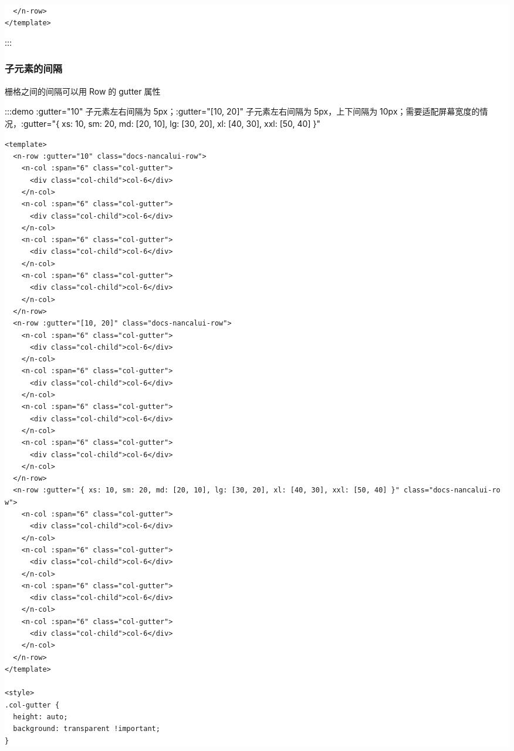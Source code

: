 ```vue
  </n-row>
</template>
```

:::

### 子元素的间隔

栅格之间的间隔可以用 Row 的 gutter 属性

:::demo :gutter="10" 子元素左右间隔为 5px；:gutter="[10, 20]" 子元素左右间隔为 5px，上下间隔为 10px；需要适配屏幕宽度的情况，:gutter="{ xs: 10, sm: 20, md: [20, 10], lg: [30, 20], xl: [40, 30], xxl: [50, 40] }"

```vue
<template>
  <n-row :gutter="10" class="docs-nancalui-row">
    <n-col :span="6" class="col-gutter">
      <div class="col-child">col-6</div>
    </n-col>
    <n-col :span="6" class="col-gutter">
      <div class="col-child">col-6</div>
    </n-col>
    <n-col :span="6" class="col-gutter">
      <div class="col-child">col-6</div>
    </n-col>
    <n-col :span="6" class="col-gutter">
      <div class="col-child">col-6</div>
    </n-col>
  </n-row>
  <n-row :gutter="[10, 20]" class="docs-nancalui-row">
    <n-col :span="6" class="col-gutter">
      <div class="col-child">col-6</div>
    </n-col>
    <n-col :span="6" class="col-gutter">
      <div class="col-child">col-6</div>
    </n-col>
    <n-col :span="6" class="col-gutter">
      <div class="col-child">col-6</div>
    </n-col>
    <n-col :span="6" class="col-gutter">
      <div class="col-child">col-6</div>
    </n-col>
  </n-row>
  <n-row :gutter="{ xs: 10, sm: 20, md: [20, 10], lg: [30, 20], xl: [40, 30], xxl: [50, 40] }" class="docs-nancalui-row">
    <n-col :span="6" class="col-gutter">
      <div class="col-child">col-6</div>
    </n-col>
    <n-col :span="6" class="col-gutter">
      <div class="col-child">col-6</div>
    </n-col>
    <n-col :span="6" class="col-gutter">
      <div class="col-child">col-6</div>
    </n-col>
    <n-col :span="6" class="col-gutter">
      <div class="col-child">col-6</div>
    </n-col>
  </n-row>
</template>

<style>
.col-gutter {
  height: auto;
  background: transparent !important;
}
```